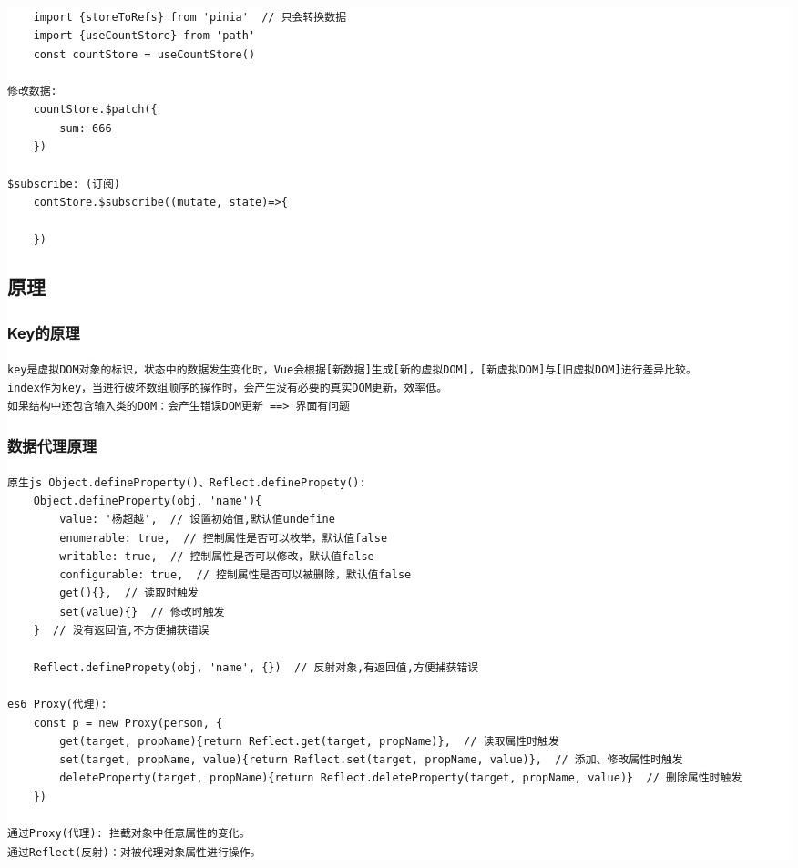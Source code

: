         import {storeToRefs} from 'pinia'  // 只会转换数据
        import {useCountStore} from 'path'
        const countStore = useCountStore()

    修改数据:
        countStore.$patch({
            sum: 666
        })

    $subscribe: (订阅)
        contStore.$subscribe((mutate, state)=>{

        })


## 原理

### Key的原理
    key是虚拟DOM对象的标识，状态中的数据发生变化时，Vue会根据[新数据]生成[新的虚拟DOM]，[新虚拟DOM]与[旧虚拟DOM]进行差异比较。
    index作为key，当进行破坏数组顺序的操作时，会产生没有必要的真实DOM更新，效率低。
    如果结构中还包含输入类的DOM：会产生错误DOM更新 ==> 界面有问题

### 数据代理原理
    原生js Object.defineProperty()、Reflect.definePropety():
        Object.defineProperty(obj, 'name'){
            value: '杨超越',  // 设置初始值,默认值undefine
            enumerable: true,  // 控制属性是否可以枚举，默认值false
            writable: true,  // 控制属性是否可以修改，默认值false
            configurable: true,  // 控制属性是否可以被删除，默认值false
            get(){},  // 读取时触发
            set(value){}  // 修改时触发
        }  // 没有返回值,不方便捕获错误

        Reflect.definePropety(obj, 'name', {})  // 反射对象,有返回值,方便捕获错误

    es6 Proxy(代理): 
        const p = new Proxy(person, {
            get(target, propName){return Reflect.get(target, propName)},  // 读取属性时触发
            set(target, propName, value){return Reflect.set(target, propName, value)},  // 添加、修改属性时触发
            deleteProperty(target, propName){return Reflect.deleteProperty(target, propName, value)}  // 删除属性时触发
        })

    通过Proxy(代理): 拦截对象中任意属性的变化。
    通过Reflect(反射)：对被代理对象属性进行操作。




